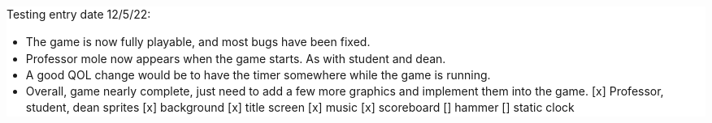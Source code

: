 Testing entry date 12/5/22:
- The game is now fully playable, and most bugs have been fixed. 
- Professor mole now appears when the game starts. As with student and dean.
- A good QOL change would be to have the timer somewhere while the game is running.
- Overall, game nearly complete, just need to add a few more graphics and implement them into the game.
[x] Professor, student, dean sprites
[x] background
[x] title screen
[x] music
[x] scoreboard
[] hammer
[] static clock

